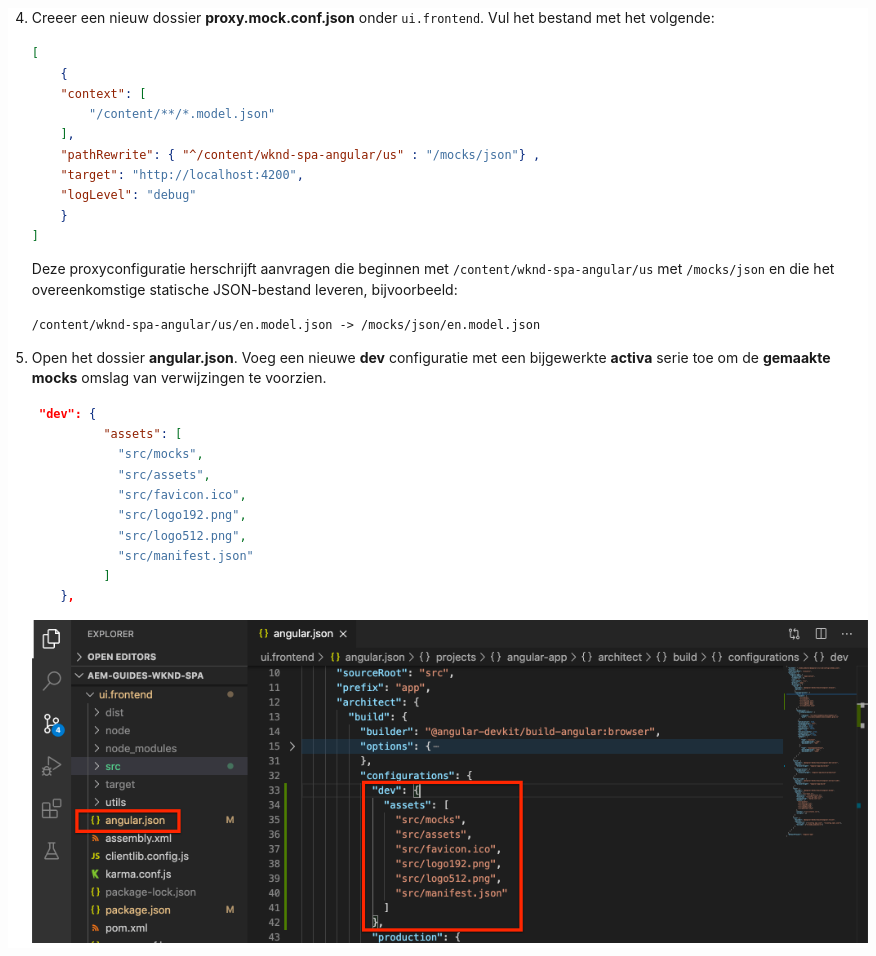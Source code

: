 4. Creeer een nieuw dossier **proxy.mock.conf.json** onder `ui.frontend`. Vul het bestand met het volgende:

   ```json
   [
       {
       "context": [
           "/content/**/*.model.json"
       ],
       "pathRewrite": { "^/content/wknd-spa-angular/us" : "/mocks/json"} ,
       "target": "http://localhost:4200",
       "logLevel": "debug"
       }
   ]
   ```

   Deze proxyconfiguratie herschrijft aanvragen die beginnen met `/content/wknd-spa-angular/us` met `/mocks/json` en die het overeenkomstige statische JSON-bestand leveren, bijvoorbeeld:

   ```plain
   /content/wknd-spa-angular/us/en.model.json -> /mocks/json/en.model.json
   ```

5. Open het dossier **angular.json**. Voeg een nieuwe **dev** configuratie met een bijgewerkte **activa** serie toe om de **gemaakte mocks** omslag van verwijzingen te voorzien.

   ```json
    "dev": {
             "assets": [
               "src/mocks",
               "src/assets",
               "src/favicon.ico",
               "src/logo192.png",
               "src/logo512.png",
               "src/manifest.json"
             ]
       },
   ```

   ![&#x200B; Angular JSON Dev Assets Update Folder &#x200B;](assets/integrate-spa/dev-assets-update-folder.png)
